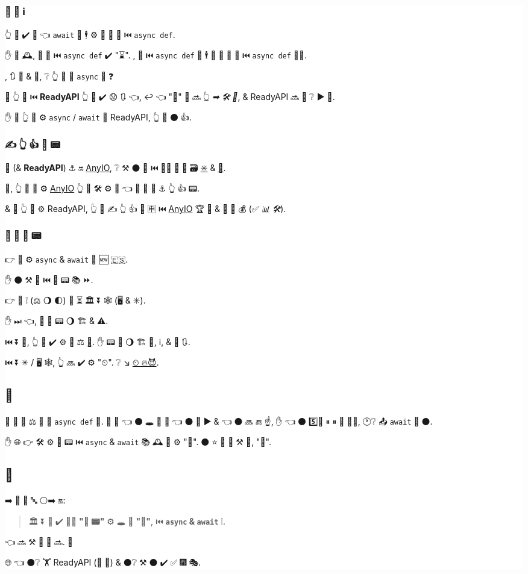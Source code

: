 ### 🌅 📡 ℹ

👆 💪 ✔️ 👀 👈 `await` 💪 🕴 ⚙️ 🔘 🔢 🔬 ⏮️ `async def`.

✋️ 🎏 🕰, 🔢 🔬 ⏮️ `async def` ✔️ "⌛". , 🔢 ⏮️ `async def` 💪 🕴 🤙 🔘 🔢 🔬 ⏮️ `async def` 💁‍♂️.

, 🔃 🥚 &amp; 🐔, ❔ 👆 🤙 🥇 `async` 🔢 ❓

🚥 👆 👷 ⏮️ **ReadyAPI** 👆 🚫 ✔️ 😟 🔃 👈, ↩️ 👈 "🥇" 🔢 🔜 👆 *➡ 🛠️ 🔢*, &amp; ReadyAPI 🔜 💭 ❔ ▶️️ 👜.

✋️ 🚥 👆 💚 ⚙️ `async` / `await` 🍵 ReadyAPI, 👆 💪 ⚫️ 👍.

### ✍ 👆 👍 🔁 📟

💃 (&amp; **ReadyAPI**) ⚓️ 🔛 <a href="https://anyio.readthedocs.io/en/stable/" class="external-link" target="_blank">AnyIO</a>, ❔ ⚒ ⚫️ 🔗 ⏮️ 👯‍♂️ 🐍 🐩 🗃 <a href="https://docs.python.org/3/library/asyncio-task.html" class="external-link" target="_blank">✳</a> &amp; <a href="https://trio.readthedocs.io/en/stable/" class="external-link" target="_blank">🎻</a>.

🎯, 👆 💪 🔗 ⚙️ <a href="https://anyio.readthedocs.io/en/stable/" class="external-link" target="_blank">AnyIO</a> 👆 🏧 🛠️ ⚙️ 💼 👈 🚚 🌅 🏧 ⚓ 👆 👍 📟.

&amp; 🚥 👆 🚫 ⚙️ ReadyAPI, 👆 💪 ✍ 👆 👍 🔁 🈸 ⏮️ <a href="https://anyio.readthedocs.io/en/stable/" class="external-link" target="_blank">AnyIO</a> 🏆 🔗 &amp; 🤚 🚮 💰 (✅ *📊 🛠️*).

### 🎏 📨 🔁 📟

👉 👗 ⚙️ `async` &amp; `await` 📶 🆕 🇪🇸.

✋️ ⚫️ ⚒ 👷 ⏮️ 🔁 📟 📚 ⏩.

👉 🎏 ❕ (⚖️ 🌖 🌓) 🔌 ⏳ 🏛 ⏬ 🕸 (🖥 &amp; ✳).

✋️ ⏭ 👈, 🚚 🔁 📟 🌖 🏗 &amp; ⚠.

⏮️ ⏬ 🐍, 👆 💪 ✔️ ⚙️ 🧵 ⚖️ <a href="https://www.gevent.org/" class="external-link" target="_blank">🐁</a>. ✋️ 📟 🌌 🌖 🏗 🤔, ℹ, &amp; 💭 🔃.

⏮️ ⏬ ✳ / 🖥 🕸, 👆 🔜 ✔️ ⚙️ "⏲". ❔ ↘️ <a href="http://callbackhell.com/" class="external-link" target="_blank">⏲ 🔥😈</a>.

## 🔁

**🔁** 📶 🎀 ⚖ 👜 📨 `async def` 🔢. 🐍 💭 👈 ⚫️ 🕳 💖 🔢 👈 ⚫️ 💪 ▶️ &amp; 👈 ⚫️ 🔜 🔚 ☝, ✋️ 👈 ⚫️ 5️⃣📆 ⏸ ⏸ 🔘 💁‍♂️, 🕐❔ 📤 `await` 🔘 ⚫️.

✋️ 🌐 👉 🛠️ ⚙️ 🔁 📟 ⏮️ `async` &amp; `await` 📚 🕰 🔬 ⚙️ "🔁". ⚫️ ⭐ 👑 🔑 ⚒ 🚶, "🔁".

## 🏁

➡️ 👀 🎏 🔤 ⚪️➡️ 🔛:

> 🏛 ⏬ 🐍 ✔️ 🐕‍🦺 **"🔁 📟"** ⚙️ 🕳 🤙 **"🔁"**, ⏮️ **`async` &amp; `await`** ❕.

👈 🔜 ⚒ 🌅 🔑 🔜. 👶

🌐 👈 ⚫️❔ 🏋️ ReadyAPI (🔘 💃) &amp; ⚫️❔ ⚒ ⚫️ ✔️ ✅ 🎆 🎭.
